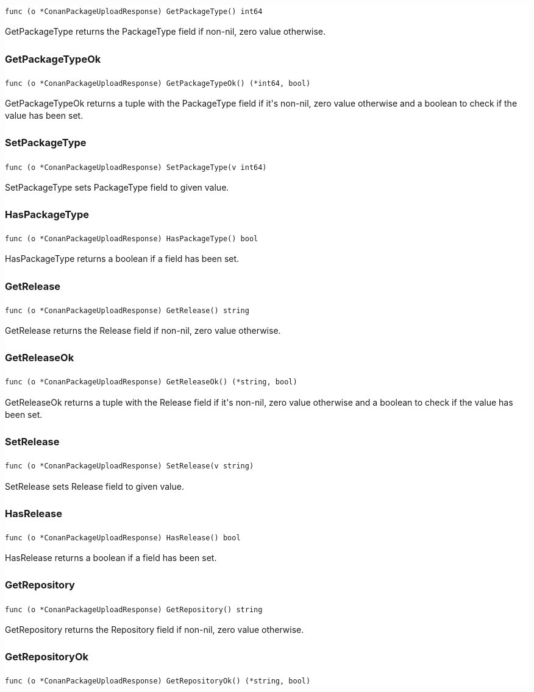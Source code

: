 `func (o *ConanPackageUploadResponse) GetPackageType() int64`

GetPackageType returns the PackageType field if non-nil, zero value otherwise.

### GetPackageTypeOk

`func (o *ConanPackageUploadResponse) GetPackageTypeOk() (*int64, bool)`

GetPackageTypeOk returns a tuple with the PackageType field if it's non-nil, zero value otherwise
and a boolean to check if the value has been set.

### SetPackageType

`func (o *ConanPackageUploadResponse) SetPackageType(v int64)`

SetPackageType sets PackageType field to given value.

### HasPackageType

`func (o *ConanPackageUploadResponse) HasPackageType() bool`

HasPackageType returns a boolean if a field has been set.

### GetRelease

`func (o *ConanPackageUploadResponse) GetRelease() string`

GetRelease returns the Release field if non-nil, zero value otherwise.

### GetReleaseOk

`func (o *ConanPackageUploadResponse) GetReleaseOk() (*string, bool)`

GetReleaseOk returns a tuple with the Release field if it's non-nil, zero value otherwise
and a boolean to check if the value has been set.

### SetRelease

`func (o *ConanPackageUploadResponse) SetRelease(v string)`

SetRelease sets Release field to given value.

### HasRelease

`func (o *ConanPackageUploadResponse) HasRelease() bool`

HasRelease returns a boolean if a field has been set.

### GetRepository

`func (o *ConanPackageUploadResponse) GetRepository() string`

GetRepository returns the Repository field if non-nil, zero value otherwise.

### GetRepositoryOk

`func (o *ConanPackageUploadResponse) GetRepositoryOk() (*string, bool)`
